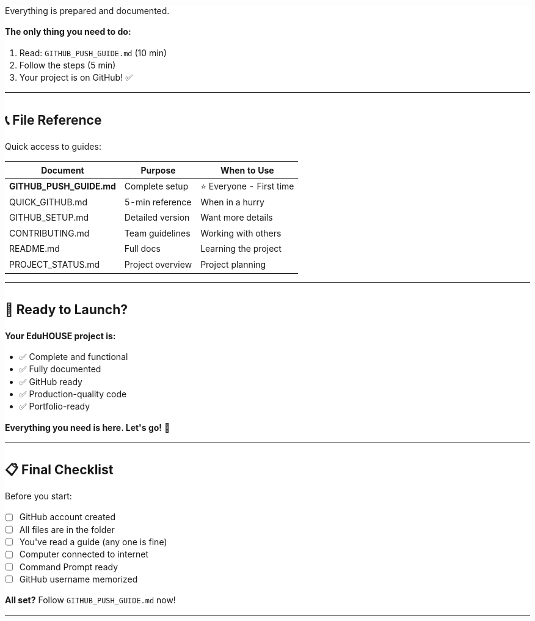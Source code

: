 Everything is prepared and documented.

**The only thing you need to do:**
1. Read: `GITHUB_PUSH_GUIDE.md` (10 min)
2. Follow the steps (5 min)
3. Your project is on GitHub! ✅

---

## 📞 File Reference

Quick access to guides:

| Document | Purpose | When to Use |
|----------|---------|------------|
| **GITHUB_PUSH_GUIDE.md** | Complete setup | ⭐ Everyone - First time |
| QUICK_GITHUB.md | 5-min reference | When in a hurry |
| GITHUB_SETUP.md | Detailed version | Want more details |
| CONTRIBUTING.md | Team guidelines | Working with others |
| README.md | Full docs | Learning the project |
| PROJECT_STATUS.md | Project overview | Project planning |

---

## 🌟 Ready to Launch?

**Your EduHOUSE project is:**
- ✅ Complete and functional
- ✅ Fully documented
- ✅ GitHub ready
- ✅ Production-quality code
- ✅ Portfolio-ready

**Everything you need is here. Let's go!** 🚀

---

## 📋 Final Checklist

Before you start:

- [ ] GitHub account created
- [ ] All files are in the folder
- [ ] You've read a guide (any one is fine)
- [ ] Computer connected to internet
- [ ] Command Prompt ready
- [ ] GitHub username memorized

**All set?** Follow `GITHUB_PUSH_GUIDE.md` now!

---